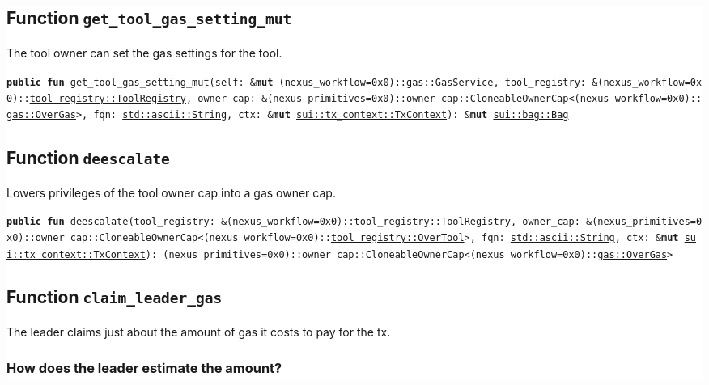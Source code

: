 



<a name="(nexus_workflow=0x0)_gas_get_tool_gas_setting_mut"></a>

## Function `get_tool_gas_setting_mut`

The tool owner can set the gas settings for the tool.


<pre><code><b>public</b> <b>fun</b> <a href="../nexus_workflow/gas.md#(nexus_workflow=0x0)_gas_get_tool_gas_setting_mut">get_tool_gas_setting_mut</a>(self: &<b>mut</b> (nexus_workflow=0x0)::<a href="../nexus_workflow/gas.md#(nexus_workflow=0x0)_gas_GasService">gas::GasService</a>, <a href="../nexus_workflow/tool_registry.md#(nexus_workflow=0x0)_tool_registry">tool_registry</a>: &(nexus_workflow=0x0)::<a href="../nexus_workflow/tool_registry.md#(nexus_workflow=0x0)_tool_registry_ToolRegistry">tool_registry::ToolRegistry</a>, owner_cap: &(nexus_primitives=0x0)::owner_cap::CloneableOwnerCap&lt;(nexus_workflow=0x0)::<a href="../nexus_workflow/gas.md#(nexus_workflow=0x0)_gas_OverGas">gas::OverGas</a>&gt;, fqn: <a href="../dependencies/std/ascii.md#std_ascii_String">std::ascii::String</a>, ctx: &<b>mut</b> <a href="../dependencies/sui/tx_context.md#sui_tx_context_TxContext">sui::tx_context::TxContext</a>): &<b>mut</b> <a href="../dependencies/sui/bag.md#sui_bag_Bag">sui::bag::Bag</a>
</code></pre>





<a name="(nexus_workflow=0x0)_gas_deescalate"></a>

## Function `deescalate`

Lowers privileges of the tool owner cap into a gas owner cap.


<pre><code><b>public</b> <b>fun</b> <a href="../nexus_workflow/gas.md#(nexus_workflow=0x0)_gas_deescalate">deescalate</a>(<a href="../nexus_workflow/tool_registry.md#(nexus_workflow=0x0)_tool_registry">tool_registry</a>: &(nexus_workflow=0x0)::<a href="../nexus_workflow/tool_registry.md#(nexus_workflow=0x0)_tool_registry_ToolRegistry">tool_registry::ToolRegistry</a>, owner_cap: &(nexus_primitives=0x0)::owner_cap::CloneableOwnerCap&lt;(nexus_workflow=0x0)::<a href="../nexus_workflow/tool_registry.md#(nexus_workflow=0x0)_tool_registry_OverTool">tool_registry::OverTool</a>&gt;, fqn: <a href="../dependencies/std/ascii.md#std_ascii_String">std::ascii::String</a>, ctx: &<b>mut</b> <a href="../dependencies/sui/tx_context.md#sui_tx_context_TxContext">sui::tx_context::TxContext</a>): (nexus_primitives=0x0)::owner_cap::CloneableOwnerCap&lt;(nexus_workflow=0x0)::<a href="../nexus_workflow/gas.md#(nexus_workflow=0x0)_gas_OverGas">gas::OverGas</a>&gt;
</code></pre>





<a name="(nexus_workflow=0x0)_gas_claim_leader_gas"></a>

## Function `claim_leader_gas`

The leader claims just about the amount of gas it costs to pay for the tx.


<a name="@How_does_the_leader_estimate_the_amount?_2"></a>

### How does the leader estimate the amount?
